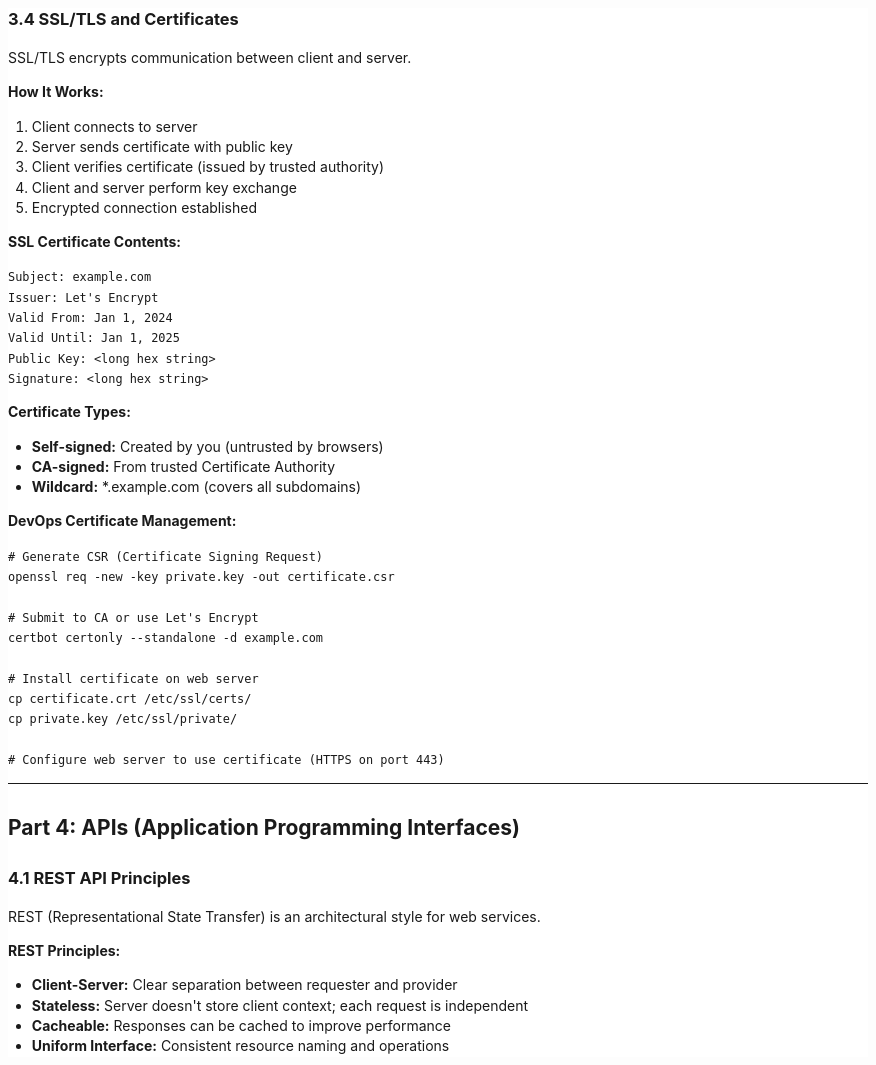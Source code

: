 ### 3.4 SSL/TLS and Certificates

SSL/TLS encrypts communication between client and server.

**How It Works:**
1. Client connects to server
2. Server sends certificate with public key
3. Client verifies certificate (issued by trusted authority)
4. Client and server perform key exchange
5. Encrypted connection established

**SSL Certificate Contents:**
```
Subject: example.com
Issuer: Let's Encrypt
Valid From: Jan 1, 2024
Valid Until: Jan 1, 2025
Public Key: <long hex string>
Signature: <long hex string>
```

**Certificate Types:**
- **Self-signed:** Created by you (untrusted by browsers)
- **CA-signed:** From trusted Certificate Authority
- **Wildcard:** *.example.com (covers all subdomains)

**DevOps Certificate Management:**
```
# Generate CSR (Certificate Signing Request)
openssl req -new -key private.key -out certificate.csr

# Submit to CA or use Let's Encrypt
certbot certonly --standalone -d example.com

# Install certificate on web server
cp certificate.crt /etc/ssl/certs/
cp private.key /etc/ssl/private/

# Configure web server to use certificate (HTTPS on port 443)
```

---

## Part 4: APIs (Application Programming Interfaces)

### 4.1 REST API Principles

REST (Representational State Transfer) is an architectural style for web services.

**REST Principles:**
- **Client-Server:** Clear separation between requester and provider
- **Stateless:** Server doesn't store client context; each request is independent
- **Cacheable:** Responses can be cached to improve performance
- **Uniform Interface:** Consistent resource naming and operations

